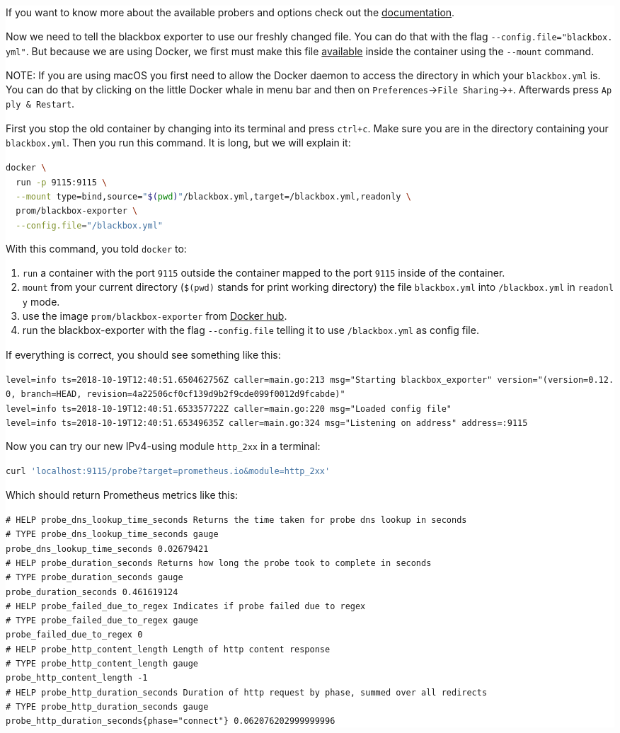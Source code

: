 If you want to know more about the available probers and options check out the [documentation](https://github.com/prometheus/blackbox_exporter/blob/master/CONFIGURATION.md).

Now we need to tell the blackbox exporter to use our freshly changed file. You can do that with the flag `--config.file="blackbox.yml"`. But because we are using Docker, we first must make this file [available](https://docs.docker.com/storage/bind-mounts/) inside the container using the `--mount` command.  

NOTE: If you are using macOS you first need to allow the Docker daemon to access the directory in which your `blackbox.yml` is. You can do that by clicking on the little Docker whale in menu bar and then on `Preferences`->`File Sharing`->`+`. Afterwards press `Apply & Restart`.

First you stop the old container by changing into its terminal and press `ctrl+c`.
Make sure you are in the directory containing your `blackbox.yml`.
Then you run this command. It is long, but we will explain it:

<a name="run-exporter"></a>

```bash
docker \
  run -p 9115:9115 \
  --mount type=bind,source="$(pwd)"/blackbox.yml,target=/blackbox.yml,readonly \
  prom/blackbox-exporter \
  --config.file="/blackbox.yml"
```

With this command, you told `docker` to:

1. `run` a container with the port `9115` outside the container mapped to the port `9115` inside of the container.
1. `mount` from your current directory (`$(pwd)` stands for print working directory) the file `blackbox.yml` into `/blackbox.yml` in `readonly` mode.
1. use the image `prom/blackbox-exporter` from [Docker hub](https://hub.docker.com/r/prom/blackbox-exporter/).
1. run the blackbox-exporter with the flag `--config.file` telling it to use `/blackbox.yml` as config file.

If everything is correct, you should see something like this:

```
level=info ts=2018-10-19T12:40:51.650462756Z caller=main.go:213 msg="Starting blackbox_exporter" version="(version=0.12.0, branch=HEAD, revision=4a22506cf0cf139d9b2f9cde099f0012d9fcabde)"
level=info ts=2018-10-19T12:40:51.653357722Z caller=main.go:220 msg="Loaded config file"
level=info ts=2018-10-19T12:40:51.65349635Z caller=main.go:324 msg="Listening on address" address=:9115
```

Now you can try our new IPv4-using module `http_2xx` in a terminal:

```bash
curl 'localhost:9115/probe?target=prometheus.io&module=http_2xx'
```

Which should return Prometheus metrics like this:

```
# HELP probe_dns_lookup_time_seconds Returns the time taken for probe dns lookup in seconds
# TYPE probe_dns_lookup_time_seconds gauge
probe_dns_lookup_time_seconds 0.02679421
# HELP probe_duration_seconds Returns how long the probe took to complete in seconds
# TYPE probe_duration_seconds gauge
probe_duration_seconds 0.461619124
# HELP probe_failed_due_to_regex Indicates if probe failed due to regex
# TYPE probe_failed_due_to_regex gauge
probe_failed_due_to_regex 0
# HELP probe_http_content_length Length of http content response
# TYPE probe_http_content_length gauge
probe_http_content_length -1
# HELP probe_http_duration_seconds Duration of http request by phase, summed over all redirects
# TYPE probe_http_duration_seconds gauge
probe_http_duration_seconds{phase="connect"} 0.062076202999999996
```